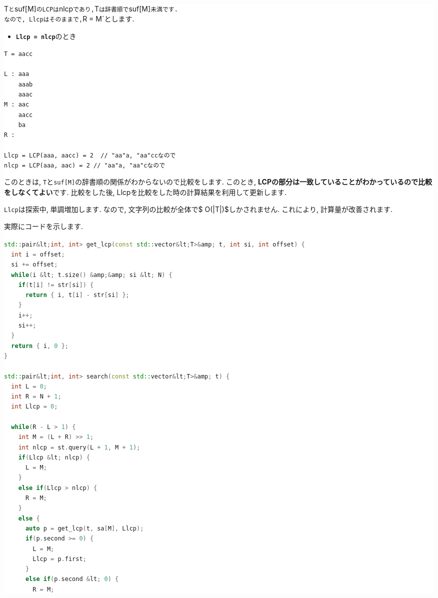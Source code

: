 
T<code>と</code>suf[M]<code>のLCPは</code>nlcp<code>であり,</code>T<code>は辞書順で</code>suf[M]<code>未満です. なので, Llcpはそのままで,</code>R = M`とします.

<ul>
<li><strong><code>Llcp = nlcp</code></strong>のとき</li>
</ul>


```
T = aacc

L : aaa
    aaab
    aaac
M : aac
    aacc
    ba
R : 

Llcp = LCP(aaa, aacc) = 2  // "aa"a, "aa"ccなので
nlcp = LCP(aaa, aac) = 2 // "aa"a, "aa"cなので
```


このときは, <code>T</code>と<code>suf[M]</code>の辞書順の関係がわからないので比較をします. このとき, <strong>LCPの部分は一致していることがわかっているので比較をしなくてよい</strong>です. 比較をした後, Llcpを比較をした時の計算結果を利用して更新します.

<code>Llcp</code>は探索中, 単調増加します. なので, 文字列の比較が全体で$ O(|T|)$しかされません. これにより, 計算量が改善されます.

実際にコードを示します.

```cpp
std::pair&lt;int, int> get_lcp(const std::vector&lt;T>&amp; t, int si, int offset) {
  int i = offset;
  si += offset;
  while(i &lt; t.size() &amp;&amp; si &lt; N) {
    if(t[i] != str[si]) {
      return { i, t[i] - str[si] };
    }
    i++;
    si++;
  }
  return { i, 0 };
}

std::pair&lt;int, int> search(const std::vector&lt;T>&amp; t) {
  int L = 0;
  int R = N + 1;
  int Llcp = 0;

  while(R - L > 1) {
    int M = (L + R) >> 1;
    int nlcp = st.query(L + 1, M + 1);
    if(Llcp &lt; nlcp) {
      L = M;
    }
    else if(Llcp > nlcp) {
      R = M;
    }
    else {
      auto p = get_lcp(t, sa[M], Llcp);
      if(p.second >= 0) {
        L = M;
        Llcp = p.first;
      }
      else if(p.second &lt; 0) {
        R = M;
```